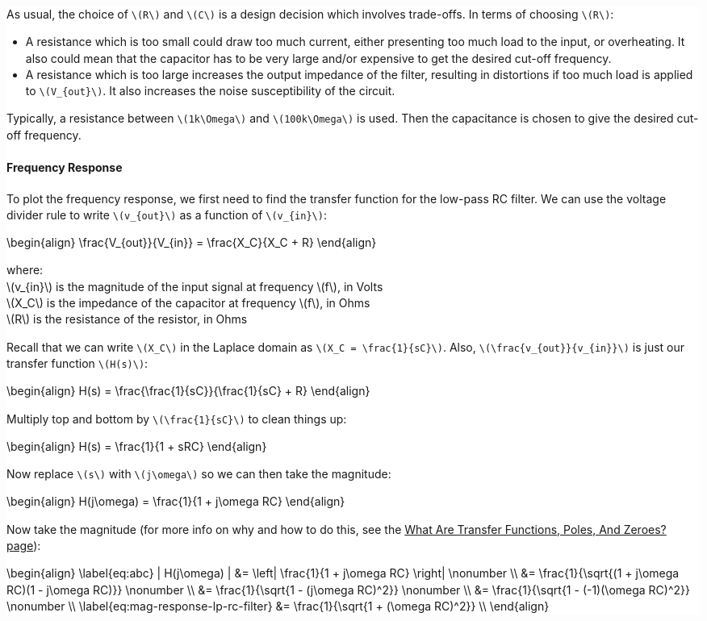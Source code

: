 As usual, the choice of `\(R\)` and `\(C\)` is a design decision which involves trade-offs. In terms of choosing `\(R\)`:

* A resistance which is too small could draw too much current, either presenting too much load to the input, or overheating. It also could mean that the capacitor has to be very large and/or expensive to get the desired cut-off frequency.
* A resistance which is too large increases the output impedance of the filter, resulting in distortions if too much load is applied to `\(V_{out}\)`. It also increases the noise susceptibility of the circuit.

Typically, a resistance between `\(1k\Omega\)` and `\(100k\Omega\)` is used. Then the capacitance is chosen to give the desired cut-off frequency.

#### Frequency Response

To plot the frequency response, we first need to find the transfer function for the low-pass RC filter. We can use the voltage divider rule to write `\(v_{out}\)` as a function of `\(v_{in}\)`:

<p>\begin{align}
\frac{V_{out}}{V_{in}} = \frac{X_C}{X_C + R}
\end{align}</p>

<p class="centered">
where:</br>
\(v_{in}\) is the magnitude of the input signal at frequency \(f\), in Volts</br>
\(X_C\) is the impedance of the capacitor at frequency \(f\), in Ohms</br>
\(R\) is the resistance of the resistor, in Ohms</br>
</p>

Recall that we can write `\(X_C\)` in the Laplace domain as `\(X_C = \frac{1}{sC}\)`. Also, `\(\frac{v_{out}}{v_{in}}\)` is just our transfer function `\(H(s)\)`:

<p>\begin{align}
H(s) = \frac{\frac{1}{sC}}{\frac{1}{sC} + R}
\end{align}</p>

Multiply top and bottom by `\(\frac{1}{sC}\)` to clean things up:

<p>\begin{align}
H(s) = \frac{1}{1 + sRC}
\end{align}</p>

Now replace `\(s\)` with `\(j\omega\)` so we can then take the magnitude:

<p>\begin{align}
H(j\omega) = \frac{1}{1 + j\omega RC}
\end{align}</p>

Now take the magnitude (for more info on why and how to do this, see the [What Are Transfer Functions, Poles, And Zeroes? page](/electronics/circuit-design/what-are-transfer-functions-poles-and-zeroes/)):

<p>\begin{align}
\label{eq:abc}
| H(j\omega) | &= \left| \frac{1}{1 + j\omega RC} \right| \nonumber \\
         &= \frac{1}{\sqrt{(1 + j\omega RC)(1 - j\omega RC)}} \nonumber \\
         &= \frac{1}{\sqrt{1 - (j\omega RC)^2}} \nonumber \\
         &= \frac{1}{\sqrt{1 - (-1)(\omega RC)^2}} \nonumber \\
\label{eq:mag-response-lp-rc-filter}
         &= \frac{1}{\sqrt{1 + (\omega RC)^2}} \\
\end{align}</p>
